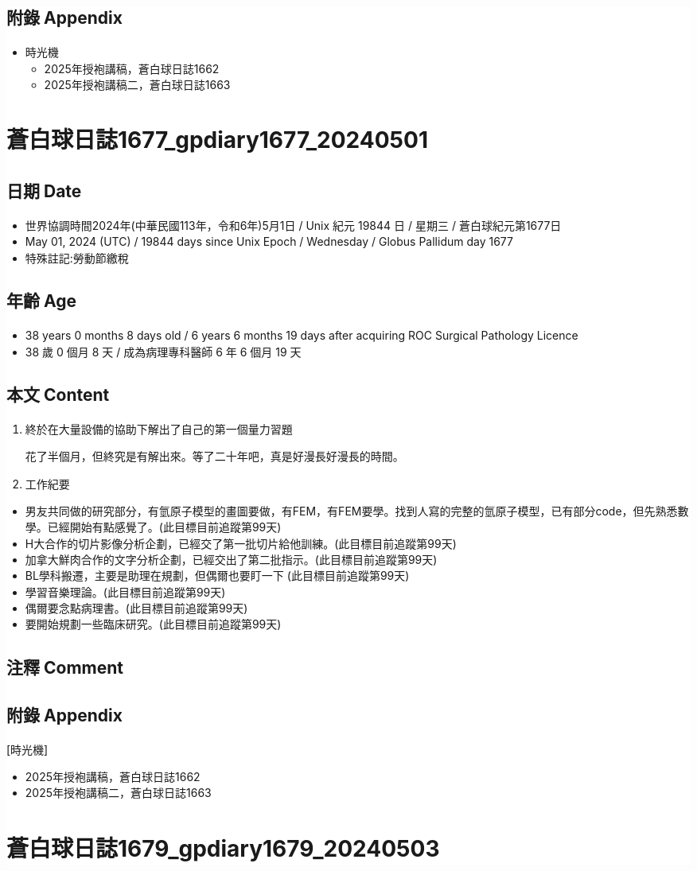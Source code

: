 
## 附錄 Appendix ##

* 時光機
    - 2025年授袍講稿，蒼白球日誌1662
    - 2025年授袍講稿二，蒼白球日誌1663


[_metadata_:encoding]: - "utf-8"
[_metadata_:language]: - "zh-Hant-TW"
[_metadata_:fileformat]: - "markdown"
[_metadata_:MIME_type]: - "text/plain"
[_metadata_:markdown_version]: - "commonmark version 0.30"
[_metadata_:markdown_spec]: - "https://spec.commonmark.org/0.30/"

# 蒼白球日誌1677_gpdiary1677_20240501 #

## 日期 Date ##

* 世界協調時間2024年(中華民國113年，令和6年)5月1日 / Unix 紀元 19844 日 / 星期三 / 蒼白球紀元第1677日
* May 01, 2024 (UTC) / 19844 days since Unix Epoch / Wednesday / Globus Pallidum day 1677
* 特殊註記:勞動節繳稅

## 年齡 Age ##

* 38 years 0 months 8 days old / 6 years 6 months 19 days after acquiring ROC Surgical Pathology Licence
* 38 歲 0 個月 8 天 / 成為病理專科醫師 6 年 6 個月 19 天

## 本文 Content ##

1. 終於在大量設備的協助下解出了自己的第一個量力習題

    花了半個月，但終究是有解出來。等了二十年吧，真是好漫長好漫長的時間。
    
2. 工作紀要

- 男友共同做的研究部分，有氫原子模型的畫圖要做，有FEM，有FEM要學。找到人寫的完整的氫原子模型，已有部分code，但先熟悉數學。已經開始有點感覺了。(此目標目前追蹤第99天)
- H大合作的切片影像分析企劃，已經交了第一批切片給他訓練。(此目標目前追蹤第99天)
- 加拿大鮮肉合作的文字分析企劃，已經交出了第二批指示。(此目標目前追蹤第99天)
- BL學科搬遷，主要是助理在規劃，但偶爾也要盯一下 (此目標目前追蹤第99天)
- 學習音樂理論。(此目標目前追蹤第99天)
- 偶爾要念點病理書。(此目標目前追蹤第99天)
- 要開始規劃一些臨床研究。(此目標目前追蹤第99天)

## 注釋 Comment ##


## 附錄 Appendix ##
[時光機]
- 2025年授袍講稿，蒼白球日誌1662
- 2025年授袍講稿二，蒼白球日誌1663



[_metadata_:encoding]: - "utf-8"
[_metadata_:language]: - "zh-Hant-TW"
[_metadata_:fileformat]: - "markdown"
[_metadata_:MIME_type]: - "text/plain"
[_metadata_:markdown_version]: - "commonmark version 0.30"
[_metadata_:markdown_spec]: - "https://spec.commonmark.org/0.30/"

# 蒼白球日誌1679_gpdiary1679_20240503 #
